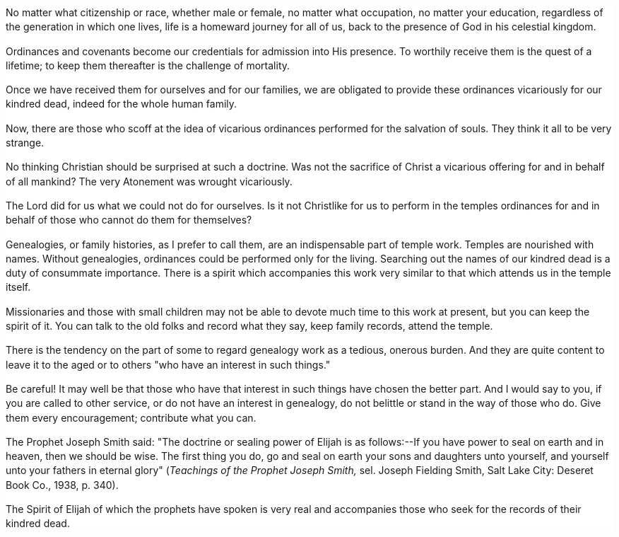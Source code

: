 No matter what citizenship or race, whether male or female, no matter what
occupation, no matter your education, regardless of the generation in which
one lives, life is a homeward journey for all of us, back to the presence of
God in his celestial kingdom.

Ordinances and covenants become our credentials for admission into His
presence. To worthily receive them is the quest of a lifetime; to keep them
thereafter is the challenge of mortality.

Once we have received them for ourselves and for our families, we are
obligated to provide these ordinances vicariously for our kindred dead, indeed
for the whole human family.

Now, there are those who scoff at the idea of vicarious ordinances performed
for the salvation of souls. They think it all to be very strange.

No thinking Christian should be surprised at such a doctrine. Was not the
sacrifice of Christ a vicarious offering for and in behalf of all mankind? The
very Atonement was wrought vicariously.

The Lord did for us what we could not do for ourselves. Is it not Christlike
for us to perform in the temples ordinances for and in behalf of those who
cannot do them for themselves?

Genealogies, or family histories, as I prefer to call them, are an
indispensable part of temple work. Temples are nourished with names. Without
genealogies, ordinances could be performed only for the living. Searching out
the names of our kindred dead is a duty of consummate importance. There is a
spirit which accompanies this work very similar to that which attends us in
the temple itself.

Missionaries and those with small children may not be able to devote much time
to this work at present, but you can keep the spirit of it. You can talk to
the old folks and record what they say, keep family records, attend the
temple.

There is the tendency on the part of some to regard genealogy work as a
tedious, onerous burden. And they are quite content to leave it to the aged or
to others "who have an interest in such things."

Be careful! It may well be that those who have that interest in such things
have chosen the better part. And I would say to you, if you are called to
other service, or do not have an interest in genealogy, do not belittle or
stand in the way of those who do. Give them every encouragement; contribute
what you can.

The Prophet Joseph Smith said: "The doctrine or sealing power of Elijah is as
follows:--If you have power to seal on earth and in heaven, then we should be
wise. The first thing you do, go and seal on earth your sons and daughters
unto yourself, and yourself unto your fathers in eternal glory" (_Teachings of
the Prophet Joseph Smith,_ sel. Joseph Fielding Smith, Salt Lake City: Deseret
Book Co., 1938, p. 340).

The Spirit of Elijah of which the prophets have spoken is very real and
accompanies those who seek for the records of their kindred dead.
